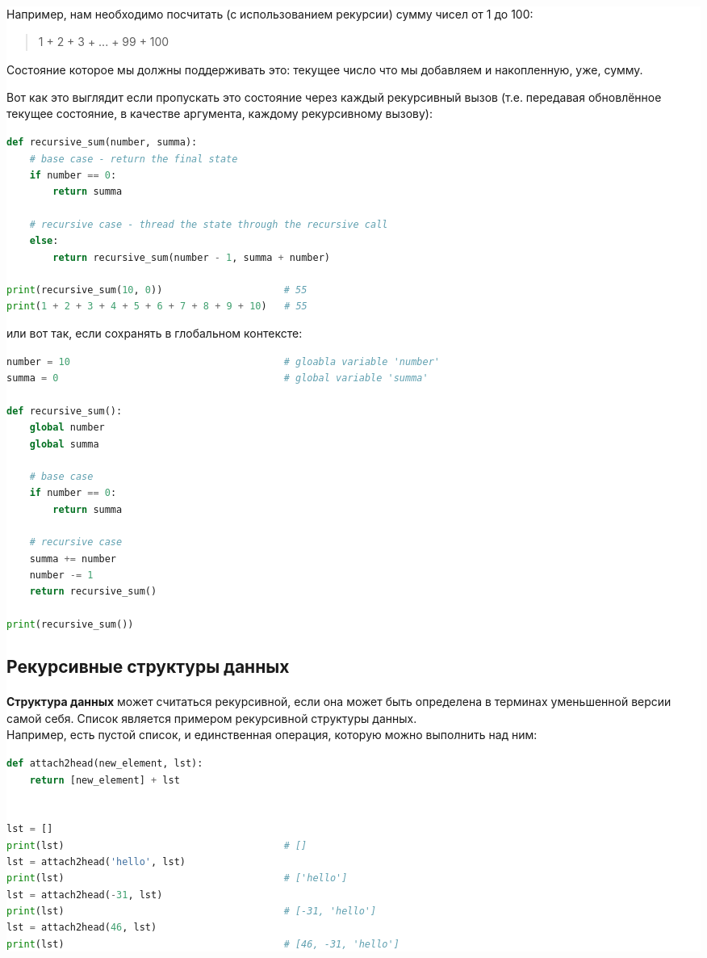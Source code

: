 Например, нам необходимо посчитать (с использованием рекурсии) сумму чисел от 1 до 100: 

> 1 + 2 + 3 + ... + 99 + 100

Состояние которое мы должны поддерживать это: текущее число что мы добавляем и накопленную, уже, сумму.

Вот как это выглядит если пропускать это состояние через каждый рекурсивный вызов (т.е. передавая обновлённое текущее 
состояние, в качестве аргумента, каждому рекурсивному вызову):

```python
def recursive_sum(number, summa):
    # base case - return the final state
    if number == 0:
        return summa

    # recursive case - thread the state through the recursive call
    else:
        return recursive_sum(number - 1, summa + number)

print(recursive_sum(10, 0))                     # 55
print(1 + 2 + 3 + 4 + 5 + 6 + 7 + 8 + 9 + 10)   # 55
```

или вот так, если сохранять в глобальном контексте:

```python
number = 10                                     # gloabla variable 'number'
summa = 0                                       # global variable 'summa'

def recursive_sum():
    global number
    global summa

    # base case
    if number == 0:
        return summa

    # recursive case
    summa += number
    number -= 1
    return recursive_sum()

print(recursive_sum())
```

## Рекурсивные структуры данных

**Структура данных** может считаться рекурсивной, если она может быть определена в терминах уменьшенной версии самой 
себя. Список является примером рекурсивной структуры данных.   
Например, есть пустой список, и единственная операция, которую можно выполнить над ним:

```python
def attach2head(new_element, lst):
    return [new_element] + lst


lst = []
print(lst)                                      # []
lst = attach2head('hello', lst)
print(lst)                                      # ['hello']
lst = attach2head(-31, lst)
print(lst)                                      # [-31, 'hello']
lst = attach2head(46, lst)
print(lst)                                      # [46, -31, 'hello']
```
